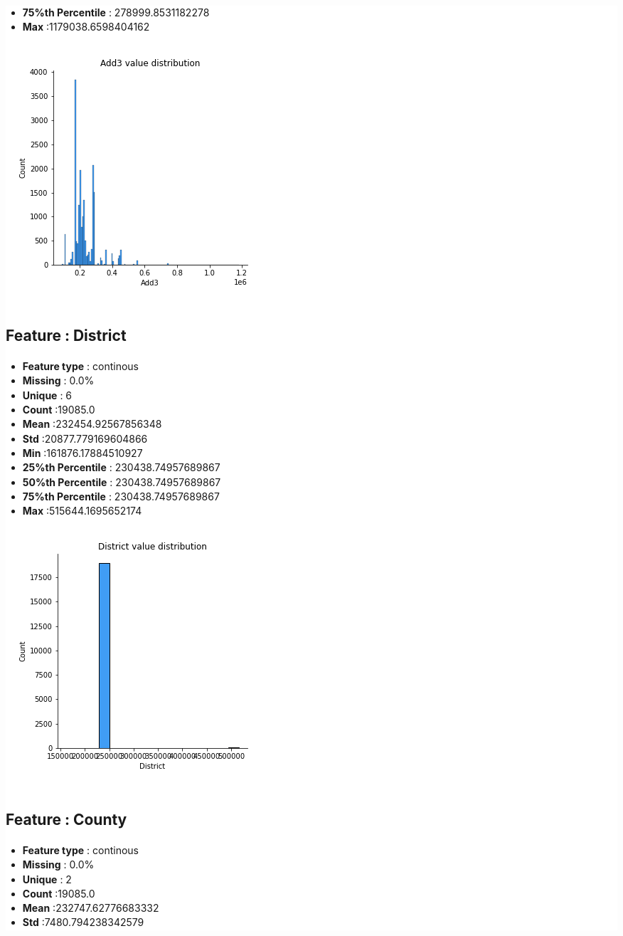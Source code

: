 - **75%th Percentile** : 278999.8531182278
- **Max** :1179038.6598404162

![](Add3.png)
## Feature : District
- **Feature type** : continous
- **Missing** : 0.0%
- **Unique** : 6
- **Count** :19085.0
- **Mean** :232454.92567856348
- **Std** :20877.779169604866
- **Min** :161876.17884510927
- **25%th Percentile** : 230438.74957689867
- **50%th Percentile** : 230438.74957689867
- **75%th Percentile** : 230438.74957689867
- **Max** :515644.1695652174

![](District.png)
## Feature : County
- **Feature type** : continous
- **Missing** : 0.0%
- **Unique** : 2
- **Count** :19085.0
- **Mean** :232747.62776683332
- **Std** :7480.794238342579